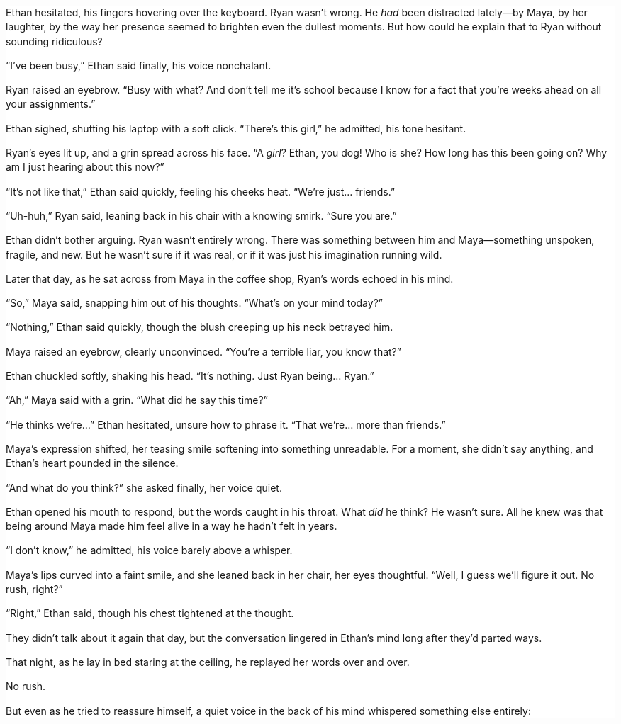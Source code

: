 Ethan hesitated, his fingers hovering over the keyboard. Ryan wasn’t wrong. He *had* been distracted lately—by Maya, by her laughter, by the way her presence seemed to brighten even the dullest moments. But how could he explain that to Ryan without sounding ridiculous?  

“I’ve been busy,” Ethan said finally, his voice nonchalant.  

Ryan raised an eyebrow. “Busy with what? And don’t tell me it’s school because I know for a fact that you’re weeks ahead on all your assignments.”  

Ethan sighed, shutting his laptop with a soft click. “There’s this girl,” he admitted, his tone hesitant.  

Ryan’s eyes lit up, and a grin spread across his face. “A *girl*? Ethan, you dog! Who is she? How long has this been going on? Why am I just hearing about this now?”  

“It’s not like that,” Ethan said quickly, feeling his cheeks heat. “We’re just… friends.”  

“Uh-huh,” Ryan said, leaning back in his chair with a knowing smirk. “Sure you are.”  

Ethan didn’t bother arguing. Ryan wasn’t entirely wrong. There was something between him and Maya—something unspoken, fragile, and new. But he wasn’t sure if it was real, or if it was just his imagination running wild.  

Later that day, as he sat across from Maya in the coffee shop, Ryan’s words echoed in his mind.  

“So,” Maya said, snapping him out of his thoughts. “What’s on your mind today?”  

“Nothing,” Ethan said quickly, though the blush creeping up his neck betrayed him.  

Maya raised an eyebrow, clearly unconvinced. “You’re a terrible liar, you know that?”  

Ethan chuckled softly, shaking his head. “It’s nothing. Just Ryan being… Ryan.”  

“Ah,” Maya said with a grin. “What did he say this time?”  

“He thinks we’re…” Ethan hesitated, unsure how to phrase it. “That we’re… more than friends.”  

Maya’s expression shifted, her teasing smile softening into something unreadable. For a moment, she didn’t say anything, and Ethan’s heart pounded in the silence.  

“And what do you think?” she asked finally, her voice quiet.  

Ethan opened his mouth to respond, but the words caught in his throat. What *did* he think? He wasn’t sure. All he knew was that being around Maya made him feel alive in a way he hadn’t felt in years.  

“I don’t know,” he admitted, his voice barely above a whisper.  

Maya’s lips curved into a faint smile, and she leaned back in her chair, her eyes thoughtful. “Well, I guess we’ll figure it out. No rush, right?”  

“Right,” Ethan said, though his chest tightened at the thought.  

They didn’t talk about it again that day, but the conversation lingered in Ethan’s mind long after they’d parted ways.  

That night, as he lay in bed staring at the ceiling, he replayed her words over and over.  

No rush.  

But even as he tried to reassure himself, a quiet voice in the back of his mind whispered something else entirely:  

